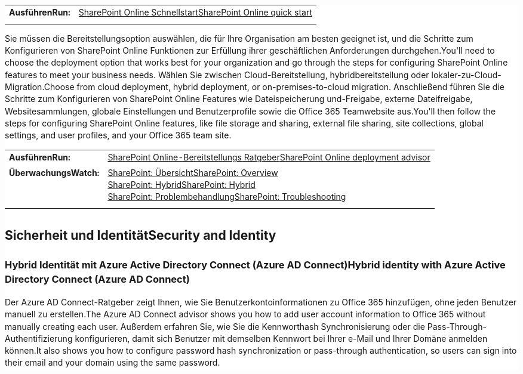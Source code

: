 |||
|:-------|:-----|
| <span data-ttu-id="5b9de-172">**Ausführen**</span><span class="sxs-lookup"><span data-stu-id="5b9de-172">**Run:**</span></span> |[<span data-ttu-id="5b9de-173">SharePoint Online Schnellstart</span><span class="sxs-lookup"><span data-stu-id="5b9de-173">SharePoint Online quick start</span></span>](https://aka.ms/SPOquickstartguide) |
|||

  
<span data-ttu-id="5b9de-174">Sie müssen die Bereitstellungsoption auswählen, die für Ihre Organisation am besten geeignet ist, und die Schritte zum Konfigurieren von SharePoint Online Funktionen zur Erfüllung ihrer geschäftlichen Anforderungen durchgehen.</span><span class="sxs-lookup"><span data-stu-id="5b9de-174">You'll need to choose the deployment option that works best for your organization and go through the steps for configuring SharePoint Online features to meet your business needs.</span></span> <span data-ttu-id="5b9de-175">Wählen Sie zwischen Cloud-Bereitstellung, hybridbereitstellung oder lokaler-zu-Cloud-Migration.</span><span class="sxs-lookup"><span data-stu-id="5b9de-175">Choose from cloud deployment, hybrid deployment, or on-premises-to-cloud migration.</span></span> <span data-ttu-id="5b9de-176">Anschließend führen Sie die Schritte zum Konfigurieren von SharePoint Online Features wie Dateispeicherung und-Freigabe, externe Dateifreigabe, Websitesammlungen, globale Einstellungen und Benutzerprofile sowie die Office 365 Teamwebsite aus.</span><span class="sxs-lookup"><span data-stu-id="5b9de-176">You'll then follow the steps for configuring SharePoint Online features, like file storage and sharing, external file sharing, site collections, global settings, and user profiles, and your Office 365 team site.</span></span>

|||
|:-------|:-----|
| <span data-ttu-id="5b9de-177">**Ausführen**</span><span class="sxs-lookup"><span data-stu-id="5b9de-177">**Run:**</span></span> | [<span data-ttu-id="5b9de-178">SharePoint Online-Bereitstellungs Ratgeber</span><span class="sxs-lookup"><span data-stu-id="5b9de-178">SharePoint Online deployment advisor</span></span>](https://aka.ms/spoguidance) |
| <span data-ttu-id="5b9de-179">**Überwachungs**</span><span class="sxs-lookup"><span data-stu-id="5b9de-179">**Watch:**</span></span> | [<span data-ttu-id="5b9de-180">SharePoint: Übersicht</span><span class="sxs-lookup"><span data-stu-id="5b9de-180">SharePoint: Overview</span></span>](https://go.microsoft.com/fwlink/?linkid=2005315) <BR> [<span data-ttu-id="5b9de-181">SharePoint: Hybrid</span><span class="sxs-lookup"><span data-stu-id="5b9de-181">SharePoint: Hybrid</span></span>](https://go.microsoft.com/fwlink/?linkid=2005219) <BR> [<span data-ttu-id="5b9de-182">SharePoint: Problembehandlung</span><span class="sxs-lookup"><span data-stu-id="5b9de-182">SharePoint: Troubleshooting</span></span>](https://go.microsoft.com/fwlink/?linkid=2005220) |
|||

## <a name="security-and-identity"></a><span data-ttu-id="5b9de-183">Sicherheit und Identität</span><span class="sxs-lookup"><span data-stu-id="5b9de-183">Security and Identity</span></span>

### <a name="hybrid-identity-with-azure-active-directory-connect-azure-ad-connect"></a><span data-ttu-id="5b9de-184">Hybrid Identität mit Azure Active Directory Connect (Azure AD Connect)</span><span class="sxs-lookup"><span data-stu-id="5b9de-184">Hybrid identity with Azure Active Directory Connect (Azure AD Connect)</span></span>

<span data-ttu-id="5b9de-185">Der Azure AD Connect-Ratgeber zeigt Ihnen, wie Sie Benutzerkontoinformationen zu Office 365 hinzufügen, ohne jeden Benutzer manuell zu erstellen.</span><span class="sxs-lookup"><span data-stu-id="5b9de-185">The Azure AD Connect advisor shows you how to add user account information to Office 365 without manually creating each user.</span></span> <span data-ttu-id="5b9de-186">Außerdem erfahren Sie, wie Sie die Kennworthash Synchronisierung oder die Pass-Through-Authentifizierung konfigurieren, damit sich Benutzer mit demselben Kennwort bei Ihrer e-Mail und Ihrer Domäne anmelden können.</span><span class="sxs-lookup"><span data-stu-id="5b9de-186">It also shows you how to configure password hash synchronization or pass-through authentication, so users can sign into their email and your domain using the same password.</span></span> 
